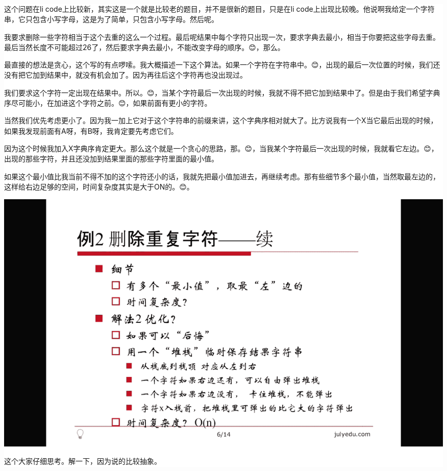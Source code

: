 这个问题在li code上比较新，其实这是一个就是比较老的题目，并不是很新的题目，只是在li code上出现比较晚。他说啊我给定一个字符串，它只包含小写字母，这是为了简单，只包含小写字母。然后呢。

我要求删除一些字符相当于这个去重的这么一个过程。最后呢结果中每个字符只出现一次，要求字典去最小，相当于你要把这些字母去重。最后当然长度不可能超过26了，然后要求字典去最小，不能改变字母的顺序。😊，那么。

最直接的想法是贪心，这个写的有点啰嗦。我大概描述一下这个算法。如果一个字符在字符串中。😊，出现的最后一次位置的时候，我们还没有把它加到结果中，就没有机会加了。因为再往后这个字符再也没出现过。

我们要求这个字符一定出现在结果中。所以。😊，当某个字符最后一次出现的时候，我就不得不把它加到结果中了。但是由于我们希望字典序尽可能小，在加进这个字符之前。😊，如果前面有更小的字符。

当然我们优先考虑更小了。因为我一加上它对于这个字符串的前缀来讲，这个字典序相对就大了。比方说我有一个X当它最后出现的时候，如果我发现前面有A呀，有B呀，我肯定要先考虑它们。

因为这个时候我加入X字典序肯定更大。那么这个就是一个贪心的思路，那。😊，当我某个字符最后一次出现的时候，我就看它左边。😊，出现的那些字符，并且还没加到结果里面的那些字符里面的最小值。

如果这个最小值比我当前不得不加的这个字符还小的话，我就先把最小值加进去，再继续考虑。那有些细节多个最小值，当然取最左边的，这样给右边足够的空间，时间复杂度其实是大于ON的。😊。



![](img/242c136a0896d945752929bef92ba423_9.png)

这个大家仔细思考。解一下，因为说的比较抽象。
